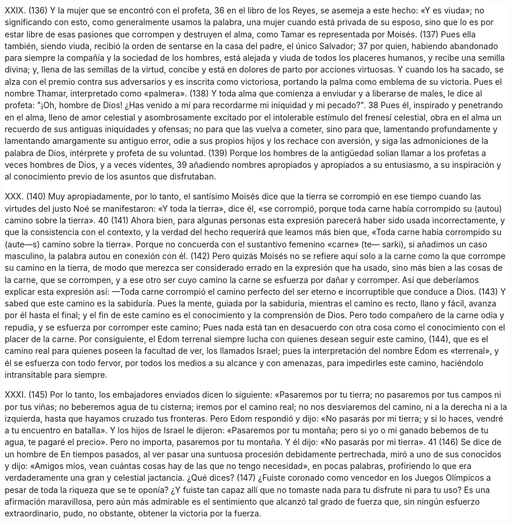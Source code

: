 XXIX. <span id="v136">(136)</span> Y la mujer que se encontró con el profeta, 36 en el libro de los Reyes, se asemeja a este hecho: «Y es viuda»; no significando con esto, como generalmente usamos la palabra, una mujer cuando está privada de su esposo, sino que lo es por estar libre de esas pasiones que corrompen y destruyen el alma, como Tamar es representada por Moisés. <span id="v137">(137)</span> Pues ella también, siendo viuda, recibió la orden de sentarse en la casa del padre, el único Salvador; 37 por quien, habiendo abandonado para siempre la compañía y la sociedad de los hombres, está alejada y viuda de todos los placeres humanos, y recibe una semilla divina; y, llena de las semillas de la virtud, concibe y está en dolores de parto por acciones virtuosas. Y cuando los ha sacado, se alza con el premio contra sus adversarios y es inscrita como victoriosa, portando la palma como emblema de su victoria. Pues el nombre Thamar, interpretado como «palmera». <span id="v138">(138)</span> Y toda alma que comienza a enviudar y a liberarse de males, le dice al profeta: "¡Oh, hombre de Dios! ¿Has venido a mí para recordarme mi iniquidad y mi pecado?". 38 Pues él, inspirado y penetrando en el alma, lleno de amor celestial y asombrosamente excitado por el intolerable estímulo del frenesí celestial, obra en el alma un recuerdo de sus antiguas iniquidades y ofensas; no para que las vuelva a cometer, sino para que, lamentando profundamente y lamentando amargamente su antiguo error, odie a sus propios hijos y los rechace con aversión, y siga las admoniciones de la palabra de Dios, intérprete y profeta de su voluntad. <span id="v139">(139)</span> Porque los hombres de la antigüedad solían llamar a los profetas a veces hombres de Dios, y a veces videntes, 39 añadiendo nombres apropiados y apropiados a su entusiasmo, a su inspiración y al conocimiento previo de los asuntos que disfrutaban.

XXX. <span id="v140">(140)</span> Muy apropiadamente, por lo tanto, el santísimo Moisés dice que la tierra se corrompió en ese tiempo cuando las virtudes del justo Noé se manifestaron: «Y toda la tierra», dice él, «se corrompió, porque toda carne había corrompido su (autou) camino sobre la tierra». 40 <span id="v141">(141)</span> Ahora bien, para algunas personas esta expresión parecerá haber sido usada incorrectamente, y que la consistencia con el contexto, y la verdad del hecho requerirá que leamos más bien que, «Toda carne había corrompido su (aute—s) camino sobre la tierra». Porque no concuerda con el sustantivo femenino «carne» (te— sarki), si añadimos un caso masculino, la palabra autou en conexión con él. <span id="v142">(142)</span> Pero quizás Moisés no se refiere aquí solo a la carne como la que corrompe su camino en la tierra, de modo que merezca ser considerado errado en la expresión que ha usado, sino más bien a las cosas de la carne, que se corrompen, y a ese otro ser cuyo camino la carne se esfuerza por dañar y corromper. Así que deberíamos explicar esta expresión así: —Toda carne corrompió el camino perfecto del ser eterno e incorruptible que conduce a Dios. <span id="v143">(143)</span> Y sabed que este camino es la sabiduría. Pues la mente, guiada por la sabiduría, mientras el camino es recto, llano y fácil, avanza por él hasta el final; y el fin de este camino es el conocimiento y la comprensión de Dios. Pero todo compañero de la carne odia y repudia, y se esfuerza por corromper este camino; Pues nada está tan en desacuerdo con otra cosa como el conocimiento con el placer de la carne. Por consiguiente, el Edom terrenal siempre lucha con quienes desean seguir este camino, <span id="v144">(144)</span>, que es el camino real para quienes poseen la facultad de ver, los llamados Israel; pues la interpretación del nombre Edom es «terrenal», y él se esfuerza con todo fervor, por todos los medios a su alcance y con amenazas, para impedirles este camino, haciéndolo intransitable para siempre.

XXXI. <span id="v145">(145)</span> Por lo tanto, los embajadores enviados dicen lo siguiente: «Pasaremos por tu tierra; no pasaremos por tus campos ni por tus viñas; no beberemos agua de tu cisterna; iremos por el camino real; no nos desviaremos del camino, ni a la derecha ni a la izquierda, hasta que hayamos cruzado tus fronteras. Pero Edom respondió y dijo: «No pasarás por mi tierra; y si lo haces, vendré a tu encuentro en batalla». Y los hijos de Israel le dijeron: «Pasaremos por tu montaña; pero si yo o mi ganado bebemos de tu agua, te pagaré el precio». Pero no importa, pasaremos por tu montaña. Y él dijo: «No pasarás por mi tierra». 41 <span id="v146">(146)</span> Se dice de un hombre de En tiempos pasados, al ver pasar una suntuosa procesión debidamente pertrechada, miró a uno de sus conocidos y dijo: «Amigos míos, vean cuántas cosas hay de las que no tengo necesidad», en pocas palabras, profiriendo lo que era verdaderamente una gran y celestial jactancia. ¿Qué dices? <span id="v147">(147)</span> ¿Fuiste coronado como vencedor en los Juegos Olímpicos a pesar de toda la riqueza que se te oponía? ¿Y fuiste tan capaz allí que no tomaste nada para tu disfrute ni para tu uso? Es una afirmación maravillosa, pero aún más admirable es el sentimiento que alcanzó tal grado de fuerza que, sin ningún esfuerzo extraordinario, pudo, no obstante, obtener la victoria por la fuerza.
